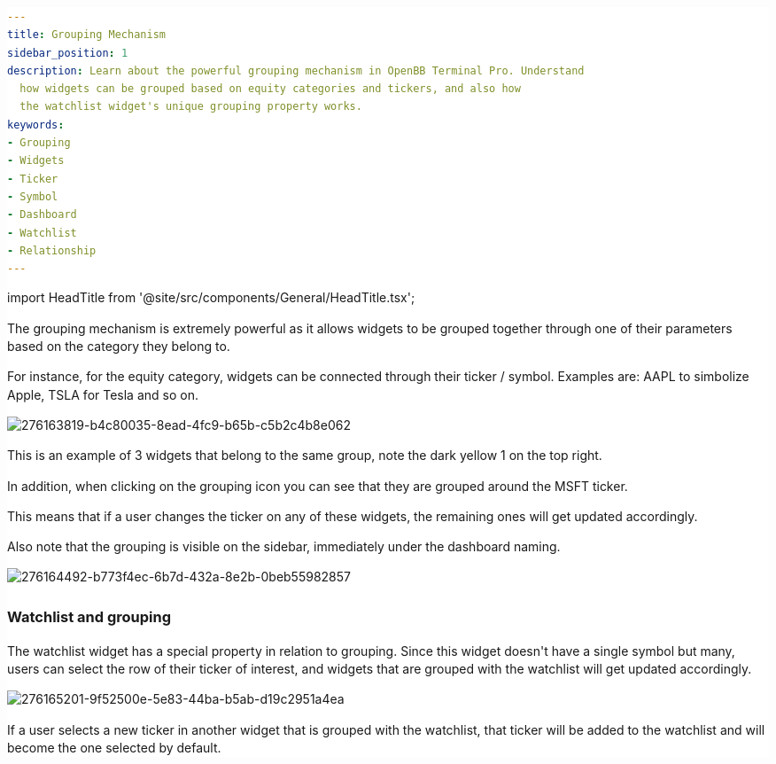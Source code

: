```yaml
---
title: Grouping Mechanism
sidebar_position: 1
description: Learn about the powerful grouping mechanism in OpenBB Terminal Pro. Understand
  how widgets can be grouped based on equity categories and tickers, and also how
  the watchlist widget's unique grouping property works.
keywords:
- Grouping
- Widgets
- Ticker
- Symbol
- Dashboard
- Watchlist
- Relationship
---
```


import HeadTitle from '@site/src/components/General/HeadTitle.tsx';

<HeadTitle title="Grouping | OpenBB Terminal Pro Docs" />

The grouping mechanism is extremely powerful as it allows widgets to be grouped together through one of their parameters based on the category they belong to.

For instance, for the equity category, widgets can be connected through their ticker / symbol. Examples are: AAPL to simbolize Apple, TSLA for Tesla and so on.

<img width="1250" alt="276163819-b4c80035-8ead-4fc9-b65b-c5b2c4b8e062" src="https://github.com/OpenBB-finance/OpenBBTerminal/assets/25267873/435b8fba-e0b7-4aa0-b92f-10d6b12589a2" />

This is an example of 3 widgets that belong to the same group, note the dark yellow 1 on the top right.

In addition, when clicking on the grouping icon you can see that they are grouped around the MSFT ticker.

This means that if a user changes the ticker on any of these widgets, the remaining ones will get updated accordingly.

Also note that the grouping is visible on the sidebar, immediately under the dashboard naming.

<img width="1438" alt="276164492-b773f4ec-6b7d-432a-8e2b-0beb55982857" src="https://github.com/OpenBB-finance/OpenBBTerminal/assets/25267873/2ccd3148-fec4-4c0b-af30-6f9f5661642c" />


### Watchlist and grouping

The watchlist widget has a special property in relation to grouping. Since this widget doesn't have a single symbol but many, users can select the row of their ticker of interest, and widgets that are grouped with the watchlist will get updated accordingly.

<img width="1227" alt="276165201-9f52500e-5e83-44ba-b5ab-d19c2951a4ea" src="https://github.com/OpenBB-finance/OpenBBTerminal/assets/25267873/540a1b77-9712-4bfa-802e-f7d4d10c5895" />

If a user selects a new ticker in another widget that is grouped with the watchlist, that ticker will be added to the watchlist and will become the one selected by default.
